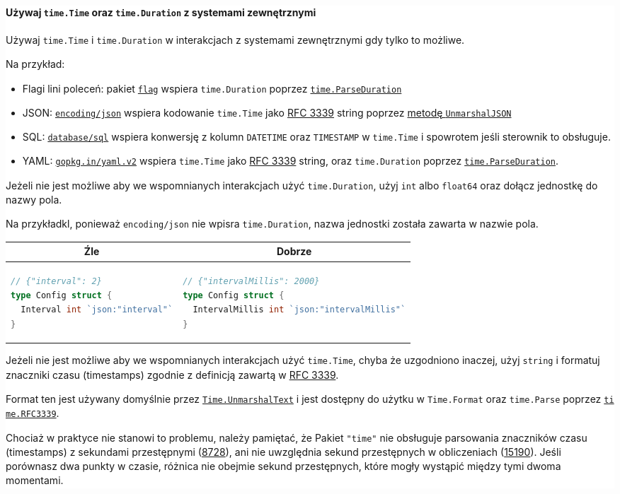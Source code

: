 #### Używaj `time.Time` oraz `time.Duration` z systemami zewnętrznymi

Używaj `time.Time` i `time.Duration` w interakcjach z systemami zewnętrznymi gdy tylko to możliwe.

Na przykład:

- Flagi lini poleceń: pakiet [`flag`] wspiera `time.Duration` poprzez
  [`time.ParseDuration`]
- JSON: [`encoding/json`] wspiera kodowanie `time.Time` jako [RFC 3339] string poprzez [metodę `UnmarshalJSON`]
- SQL:  [`database/sql`] wspiera konwersję z kolumn `DATETIME` oraz `TIMESTAMP` w `time.Time` i spowrotem jeśli sterownik to obsługuje.
- YAML: [`gopkg.in/yaml.v2`] wspiera `time.Time` jako [RFC 3339] string, oraz `time.Duration` poprzez [`time.ParseDuration`].

  [`flag`]: https://golang.org/pkg/flag/
  [`time.ParseDuration`]: https://golang.org/pkg/time/#ParseDuration
  [`encoding/json`]: https://golang.org/pkg/encoding/json/
  [RFC 3339]: https://tools.ietf.org/html/rfc3339
  [metodę `UnmarshalJSON`]: https://golang.org/pkg/time/#Time.UnmarshalJSON
  [`database/sql`]: https://golang.org/pkg/database/sql/
  [`gopkg.in/yaml.v2`]: https://godoc.org/gopkg.in/yaml.v2

Jeżeli nie jest możliwe aby we wspomnianych interakcjach użyć `time.Duration`, użyj `int` albo `float64` oraz dołącz jednostkę do nazwy pola.

Na przykładkl, ponieważ `encoding/json` nie wpisra `time.Duration`,
nazwa jednostki została zawarta w nazwie pola.

<table>
<thead><tr><th>Źle</th><th>Dobrze</th></tr></thead>
<tbody>
<tr><td>

```go
// {"interval": 2}
type Config struct {
  Interval int `json:"interval"`
}
```

</td><td>

```go
// {"intervalMillis": 2000}
type Config struct {
  IntervalMillis int `json:"intervalMillis"`
}
```

</td></tr>
</tbody></table>

Jeżeli nie jest możliwe aby we wspomnianych interakcjach użyć `time.Time`, chyba że uzgodniono inaczej, użyj `string` i formatuj znaczniki czasu (timestamps) zgodnie z definicją zawartą w [RFC 3339].

Format ten jest używany domyślnie przez [`Time.UnmarshalText`] i jest
dostępny do użytku w `Time.Format` oraz `time.Parse` poprzez [`time.RFC3339`].

  [`Time.UnmarshalText`]: https://golang.org/pkg/time/#Time.UnmarshalText
  [`time.RFC3339`]: https://golang.org/pkg/time/#RFC3339

Chociaż w praktyce nie stanowi to problemu, należy pamiętać, że
Pakiet `"time"` nie obsługuje parsowania znaczników czasu (timestamps) z sekundami przestępnymi ([8728]), ani nie uwzględnia sekund przestępnych w obliczeniach ([15190]). Jeśli porównasz dwa punkty w czasie, różnica nie obejmie sekund przestępnych, które mogły wystąpić między tymi dwoma momentami.


  [Prashanta Varanasi]: https://github.com/prashantv
  [Simona Newtona]: https://github.com/nomis52
  [wartościach adresowalnych]: https://golang.org/ref/spec#Method_values
  [Pointers vs. Values]: https://golang.org/doc/effective_go.html#pointers_vs_values
  [`time.Time`]: https://golang.org/pkg/time/#Time
  [`time.Duration`]: https://golang.org/pkg/time/#Duration
  [`Time.AddDate`]: https://golang.org/pkg/time/#Time.AddDate
  [`Time.Add`]: https://golang.org/pkg/time/#Time.Add
  [8728]: https://github.com/golang/go/issues/8728
  [15190]: https://github.com/golang/go/issues/15190
  [`errors.New`]: https://golang.org/pkg/errors/#New
  [`fmt.Errorf`]: https://golang.org/pkg/fmt/#Errorf
  [`"pkg/errors".Wrap`]: https://godoc.org/github.com/pkg/errors#Wrap
  [`"pkg/errors".Cause`]: https://godoc.org/github.com/pkg/errors#Cause
  [Don't just check errors, handle them gracefully]: https://dave.cheney.net/2016/04/27/dont-just-check-errors-handle-them-gracefully
  [asercji typu]: https://golang.org/ref/spec#Type_assertions
  [cascading failures]: https://en.wikipedia.org/wiki/Cascading_failure
  [go.uber.org/atomic]: https://godoc.org/go.uber.org/atomic
  [sync/atomic]: https://golang.org/pkg/sync/atomic/
  [osadzanie typów (type embedding)]: https://golang.org/doc/effective_go.html#embedding
  ["breaking change"]: https://en.wiktionary.org/wiki/breaking_change
  [Specyfikacja języka Go]: https://golang.org/ref/spec
  [wbudowanych, predefiniowanych identyfikatorów]: https://golang.org/ref/spec#Predeclared_identifiers
  [Google Cloud Functions]: https://cloud.google.com/functions/docs/bestpractices/tips#use_global_variables_to_reuse_objects_in_future_invocations
  [Package Names]: https://blog.golang.org/package-names
  [Style guideline for Go packages]: https://rakyll.org/style-packages/
  [MixedCaps for function names]: https://golang.org/doc/effective_go.html#mixed-caps
  [Unikaj osadzania typów (type embedding) w strukturach publicznych]: #unikaj-osadzania-typów-type-embedding-w-strukturach-publicznych
  [`go vet`]: https://golang.org/cmd/vet/
  [deklarowania pustych wycinków]: https://github.com/golang/go/wiki/CodeReviewComments#declaring-empty-slices
  [Printf family]: https://golang.org/cmd/vet/#hdr-Printf_family
  [go vet: Printf family check]: https://kuzminva.wordpress.com/2017/11/07/go-vet-printf-family-check/
  [subtests]: https://blog.golang.org/subtests
  [Self-referential functions and the design of options]: https://commandcenter.blogspot.com/2014/01/self-referential-functions-and-design.html
  [Functional options for friendly APIs]: https://dave.cheney.net/2014/10/17/functional-options-for-friendly-apis
  [errcheck]: https://github.com/kisielk/errcheck
  [goimports]: https://godoc.org/golang.org/x/tools/cmd/goimports
  [golint]: https://github.com/golang/lint
  [govet]: https://golang.org/cmd/vet/
  [staticcheck]: https://staticcheck.io/
  [golangci-lint]: https://github.com/golangci/golangci-lint
  [.golangci.yml]: https://github.com/DamianSkrzypczak/uber-go-guide-pl/blob/master/.golangci.yml
  [wielu linterów]: https://golangci-lint.run/usage/linters/